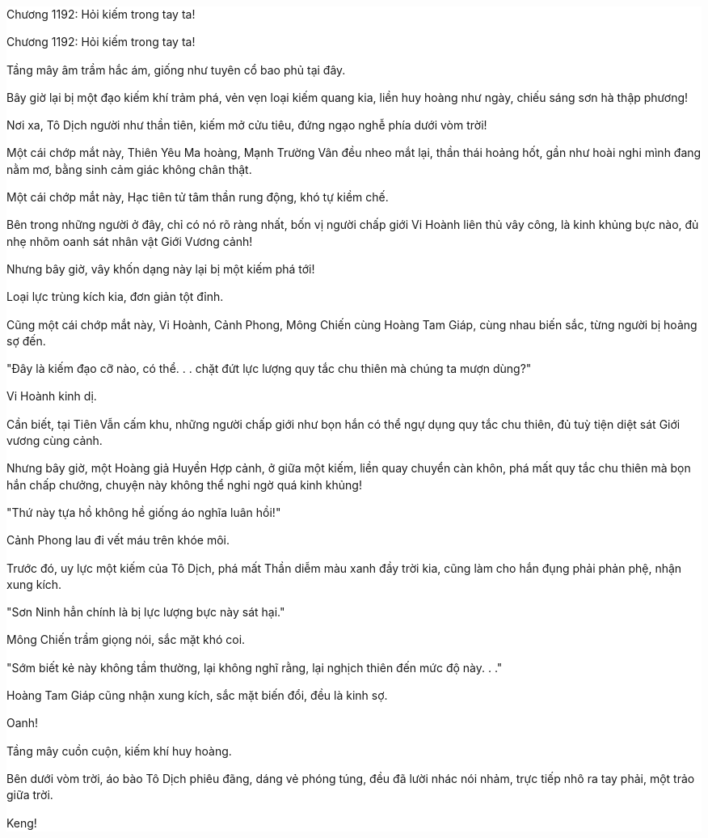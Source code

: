 




Chương 1192: Hỏi kiếm trong tay ta!


Chương 1192: Hỏi kiếm trong tay ta!

Tầng mây âm trầm hắc ám, giống như tuyên cổ bao phủ tại đây.

Bây giờ lại bị một đạo kiếm khí trảm phá, vẻn vẹn loại kiếm quang kia, liền huy hoàng như ngày, chiếu sáng sơn hà thập phương!

Nơi xa, Tô Dịch người như thần tiên, kiếm mở cửu tiêu, đứng ngạo nghễ phía dưới vòm trời!

Một cái chớp mắt này, Thiên Yêu Ma hoàng, Mạnh Trường Vân đều nheo mắt lại, thần thái hoảng hốt, gần như hoài nghi mình đang nằm mơ, bằng sinh cảm giác không chân thật.

Một cái chớp mắt này, Hạc tiên tử tâm thần rung động, khó tự kiềm chế.

Bên trong những người ở đây, chỉ có nó rõ ràng nhất, bốn vị người chấp giới Vi Hoành liên thủ vây công, là kinh khủng bực nào, đủ nhẹ nhõm oanh sát nhân vật Giới Vương cảnh!

Nhưng bây giờ, vây khốn dạng này lại bị một kiếm phá tới!

Loại lực trùng kích kia, đơn giản tột đỉnh.

Cũng một cái chớp mắt này, Vi Hoành, Cảnh Phong, Mông Chiến cùng Hoàng Tam Giáp, cùng nhau biến sắc, từng người bị hoảng sợ đến.

"Đây là kiếm đạo cỡ nào, có thể. . . chặt đứt lực lượng quy tắc chu thiên mà chúng ta mượn dùng?"

Vi Hoành kinh dị.

Cần biết, tại Tiên Vẫn cấm khu, những người chấp giới như bọn hắn có thể ngự dụng quy tắc chu thiên, đủ tuỳ tiện diệt sát Giới vương cùng cảnh.

Nhưng bây giờ, một Hoàng giả Huyền Hợp cảnh, ở giữa một kiếm, liền quay chuyển càn khôn, phá mất quy tắc chu thiên mà bọn hắn chấp chưởng, chuyện này không thể nghi ngờ quá kinh khủng!

"Thứ này tựa hồ không hề giống áo nghĩa luân hồi!"

Cảnh Phong lau đi vết máu trên khóe môi.

Trước đó, uy lực một kiếm của Tô Dịch, phá mất Thần diễm màu xanh đầy trời kia, cũng làm cho hắn đụng phải phản phệ, nhận xung kích.

"Sơn Ninh hẳn chính là bị lực lượng bực này sát hại."

Mông Chiến trầm giọng nói, sắc mặt khó coi.

"Sớm biết kẻ này không tầm thường, lại không nghĩ rằng, lại nghịch thiên đến mức độ này. . ."

Hoàng Tam Giáp cũng nhận xung kích, sắc mặt biến đổi, đều là kinh sợ.

Oanh!

Tầng mây cuồn cuộn, kiếm khí huy hoàng.

Bên dưới vòm trời, áo bào Tô Dịch phiêu đãng, dáng vẻ phóng túng, đều đã lười nhác nói nhảm, trực tiếp nhô ra tay phải, một trảo giữa trời.

Keng!
